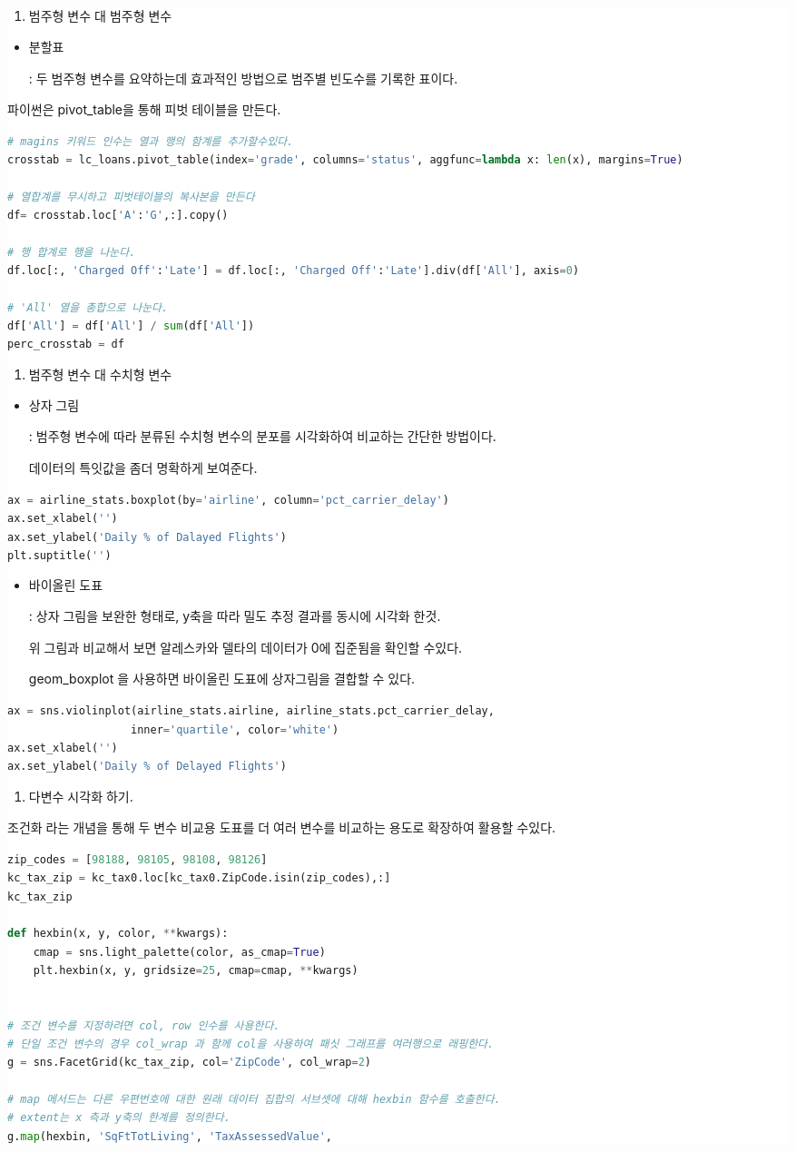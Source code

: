 1. 범주형 변수 대 범주형 변수
- 분할표

    : 두 범주형 변수를 요약하는데 효과적인 방법으로 범주별 빈도수를 기록한 표이다. 

파이썬은 pivot_table을 통해 피벗 테이블을 만든다.

```python
# magins 키워드 인수는 열과 행의 함계를 추가할수있다.
crosstab = lc_loans.pivot_table(index='grade', columns='status', aggfunc=lambda x: len(x), margins=True)

# 열합계를 무시하고 피벗테이블의 복사본을 만든다
df= crosstab.loc['A':'G',:].copy()

# 행 합계로 행을 나눈다.
df.loc[:, 'Charged Off':'Late'] = df.loc[:, 'Charged Off':'Late'].div(df['All'], axis=0)

# 'All' 열을 총합으로 나눈다.
df['All'] = df['All'] / sum(df['All'])
perc_crosstab = df
```
1. 범주형 변수 대 수치형 변수
- 상자 그림

    : 범주형 변수에 따라 분류된 수치형 변수의 분포를 시각화하여 비교하는 간단한 방법이다.

    데이터의 특잇값을 좀더 명확하게 보여준다.
```python
ax = airline_stats.boxplot(by='airline', column='pct_carrier_delay')
ax.set_xlabel('')
ax.set_ylabel('Daily % of Dalayed Flights')
plt.suptitle('')
```
  
- 바이올린 도표

    : 상자 그림을 보완한 형태로, y축을 따라 밀도 추정 결과를 동시에 시각화 한것. 

    위 그림과 비교해서 보면 알레스카와 델타의 데이터가 0에 집준됨을 확인할 수있다. 

    geom_boxplot 을 사용하면 바이올린 도표에 상자그림을 결합할 수 있다. 
```python
ax = sns.violinplot(airline_stats.airline, airline_stats.pct_carrier_delay,
                   inner='quartile', color='white')
ax.set_xlabel('')
ax.set_ylabel('Daily % of Delayed Flights')
```
   
1. 다변수 시각화 하기.

조건화 라는 개념을 통해 두 변수 비교용 도표를 더 여러 변수를 비교하는 용도로 확장하여 활용할 수있다. 

```python
zip_codes = [98188, 98105, 98108, 98126]
kc_tax_zip = kc_tax0.loc[kc_tax0.ZipCode.isin(zip_codes),:]
kc_tax_zip

def hexbin(x, y, color, **kwargs):
    cmap = sns.light_palette(color, as_cmap=True)
    plt.hexbin(x, y, gridsize=25, cmap=cmap, **kwargs)

    
# 조건 변수를 지정하려면 col, row 인수를 사용한다. 
# 단일 조건 변수의 경우 col_wrap 과 함께 col을 사용하여 패싯 그래프를 여러행으로 래핑한다.
g = sns.FacetGrid(kc_tax_zip, col='ZipCode', col_wrap=2)

# map 메서드는 다른 우편번호에 대한 원래 데이터 집합의 서브셋에 대해 hexbin 함수를 호출한다.
# extent는 x 측과 y축의 한계를 정의한다.
g.map(hexbin, 'SqFtTotLiving', 'TaxAssessedValue', 
```